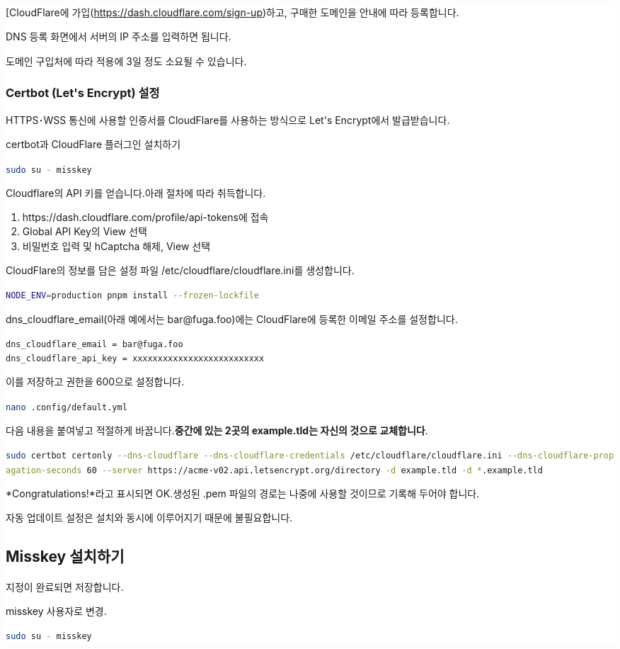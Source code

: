 [CloudFlare에 가입(https://dash.cloudflare.com/sign-up)하고, 구매한 도메인을 안내에 따라 등록합니다.

DNS 등록 화면에서 서버의 IP 주소를 입력하면 됩니다.

도메인 구입처에 따라 적용에 3일 정도 소요될 수 있습니다.

### Certbot (Let's Encrypt) 설정

HTTPS･WSS 통신에 사용할 인증서를 CloudFlare를 사용하는 방식으로 Let's Encrypt에서 발급받습니다.

certbot과 CloudFlare 플러그인 설치하기

```sh
sudo su - misskey
```

Cloudflare의 API 키를 얻습니다.아래 절차에 따라 취득합니다.

1. https\://dash.cloudflare.com/profile/api-tokens에 접속
2. Global API Key의 View 선택
3. 비밀번호 입력 및 hCaptcha 해제, View 선택

CloudFlare의 정보를 담은 설정 파일 /etc/cloudflare/cloudflare.ini를 생성합니다.

```sh
NODE_ENV=production pnpm install --frozen-lockfile
```

dns_cloudflare_email(아래 예에서는 bar\@fuga.foo)에는 CloudFlare에 등록한 이메일 주소를 설정합니다.

```sh
dns_cloudflare_email = bar@fuga.foo
dns_cloudflare_api_key = xxxxxxxxxxxxxxxxxxxxxxxxxx
```

이를 저장하고 권한을 600으로 설정합니다.

```sh
nano .config/default.yml
```

다음 내용을 붙여넣고 적절하게 바꿉니다.**중간에 있는 2곳의 example.tld는 자신의 것으로 교체합니다**.

```sh
sudo certbot certonly --dns-cloudflare --dns-cloudflare-credentials /etc/cloudflare/cloudflare.ini --dns-cloudflare-propagation-seconds 60 --server https://acme-v02.api.letsencrypt.org/directory -d example.tld -d *.example.tld
```

\*Congratulations!\*라고 표시되면 OK.생성된 .pem 파일의 경로는 나중에 사용할 것이므로 기록해 두어야 합니다.

자동 업데이트 설정은 설치와 동시에 이루어지기 때문에 불필요합니다.

## Misskey 설치하기

지정이 완료되면 저장합니다.

misskey 사용자로 변경.

```sh
sudo su - misskey
```
